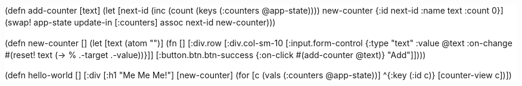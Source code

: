 
(defn add-counter [text]
  (let [next-id (inc (count (keys (:counters @app-state))))
        new-counter {:id next-id :name text :count 0}]
    (swap! app-state update-in [:counters] assoc next-id new-counter)))


(defn new-counter []
  (let [text (atom "")]
    (fn []
      [:div.row
       [:div.col-sm-10
        [:input.form-control {:type "text" :value @text
                              :on-change #(reset! text (-&gt; % .-target .-value))}]]
       [:button.btn.btn-success {:on-click #(add-counter @text)} "Add"]])))

(defn hello-world []
  [:div
   [:h1 "Me Me Me!"]
   [new-counter]
   (for [c (vals (:counters @app-state))]
     ^{:key (:id c)}
     [counter-view c])])
